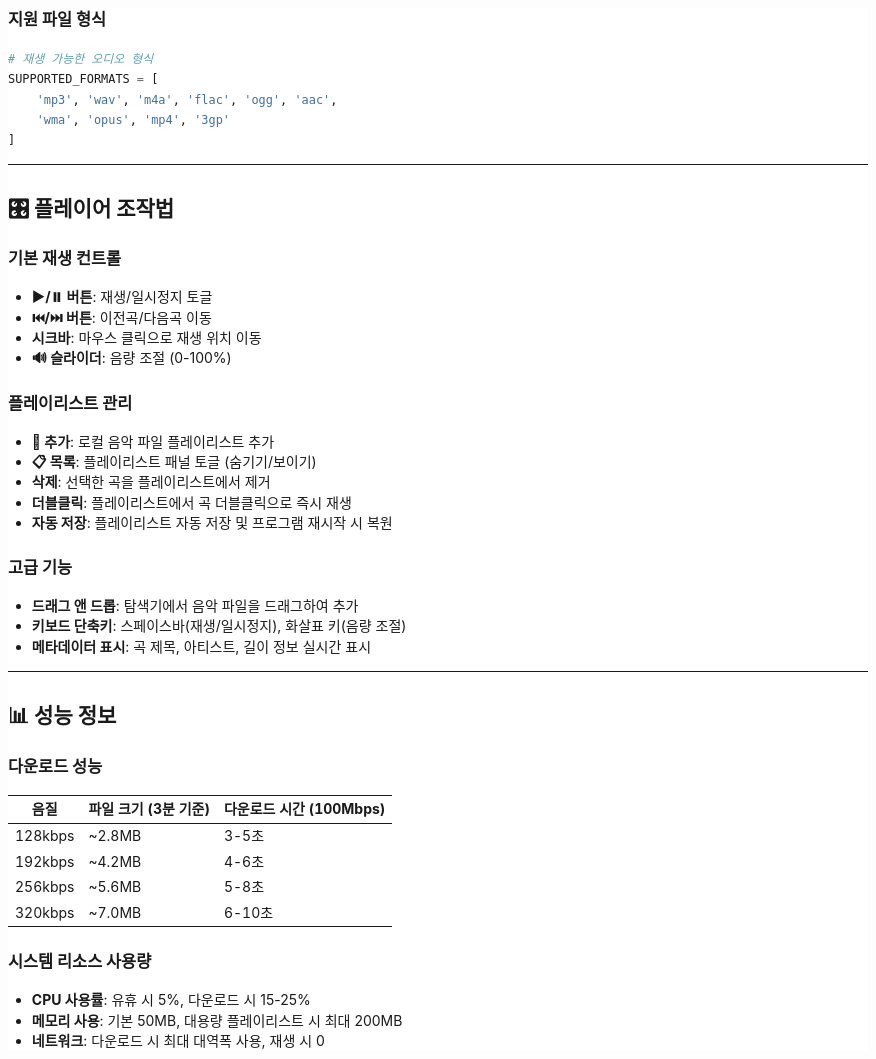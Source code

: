 ### 지원 파일 형식
```python
# 재생 가능한 오디오 형식
SUPPORTED_FORMATS = [
    'mp3', 'wav', 'm4a', 'flac', 'ogg', 'aac',
    'wma', 'opus', 'mp4', '3gp'
]
```

---

## 🎛️ 플레이어 조작법

### 기본 재생 컨트롤
- **▶️/⏸️ 버튼**: 재생/일시정지 토글
- **⏮️/⏭️ 버튼**: 이전곡/다음곡 이동
- **시크바**: 마우스 클릭으로 재생 위치 이동
- **🔊 슬라이더**: 음량 조절 (0-100%)

### 플레이리스트 관리
- **📁 추가**: 로컬 음악 파일 플레이리스트 추가
- **📋 목록**: 플레이리스트 패널 토글 (숨기기/보이기)
- **삭제**: 선택한 곡을 플레이리스트에서 제거
- **더블클릭**: 플레이리스트에서 곡 더블클릭으로 즉시 재생
- **자동 저장**: 플레이리스트 자동 저장 및 프로그램 재시작 시 복원

### 고급 기능
- **드래그 앤 드롭**: 탐색기에서 음악 파일을 드래그하여 추가
- **키보드 단축키**: 스페이스바(재생/일시정지), 화살표 키(음량 조절)
- **메타데이터 표시**: 곡 제목, 아티스트, 길이 정보 실시간 표시

---

## 📊 성능 정보

### 다운로드 성능

| 음질     | 파일 크기 (3분 기준) | 다운로드 시간 (100Mbps) |
|----------|---------------------|-------------------------|
| 128kbps  | ~2.8MB             | 3-5초                   |
| 192kbps  | ~4.2MB             | 4-6초                   |
| 256kbps  | ~5.6MB             | 5-8초                   |
| 320kbps  | ~7.0MB             | 6-10초                  |

### 시스템 리소스 사용량
- **CPU 사용률**: 유휴 시 5%, 다운로드 시 15-25%
- **메모리 사용**: 기본 50MB, 대용량 플레이리스트 시 최대 200MB
- **네트워크**: 다운로드 시 최대 대역폭 사용, 재생 시 0
